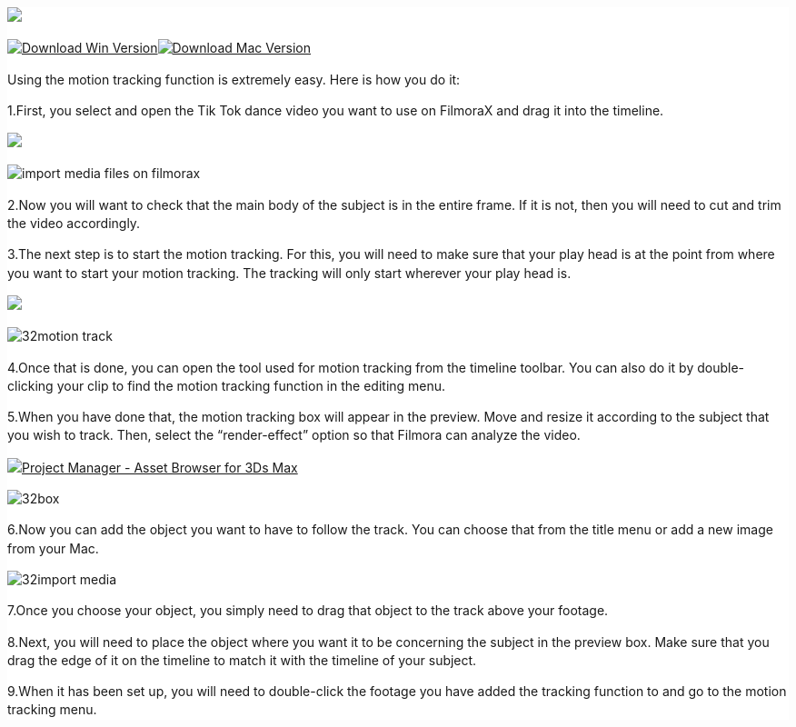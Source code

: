 
<a href="https://secure.2checkout.com/order/checkout.php?PRODS=19080710&QTY=1&AFFILIATE=108875&CART=1"><img src="https://smart-seo-tool.com/images/SmartSEOAuditorBox.png" border="0"></a>

[![Download Win Version](https://images.wondershare.com/filmora/guide/download-btn-win.jpg)](https://tools.techidaily.com/wondershare/filmora/download/)[![Download Mac Version](https://images.wondershare.com/filmora/guide/download-btn-mac.jpg)](https://tools.techidaily.com/wondershare/filmora/download/)

Using the motion tracking function is extremely easy. Here is how you do it:

1.First, you select and open the Tik Tok dance video you want to use on FilmoraX and drag it into the timeline.


<a href="https://shop.manycam.com/order/checkout.php?PRODS=17728032&QTY=1&AFFILIATE=108875&CART=1"><img src="https://secure.avangate.com/images/merchant/8230bea7d54bcdf99cdfe85cb07313d5/mcaffbanner920x120.png" border="0"></a>

![import media files on filmorax](https://images.wondershare.com/filmora/Mac-articles/import-media-files-on-filmorax.jpg)

2.Now you will want to check that the main body of the subject is in the entire frame. If it is not, then you will need to cut and trim the video accordingly.

3.The next step is to start the motion tracking. For this, you will need to make sure that your play head is at the point from where you want to start your motion tracking. The tracking will only start wherever your play head is.


<a href="https://store.nero.com/order/checkout.php?PRODS=42296740&QTY=1&AFFILIATE=108875&CART=1"><img src="https://www.nero.com/nero-com-wAssets/img/banners/2023/biu/Nero_BackItUp_Screen_2.webp" border="0"></a>

![32motion track](https://images.wondershare.com/filmora/filmoraX/Guide-Mac/32.motion-track.jpg)

4.Once that is done, you can open the tool used for motion tracking from the timeline toolbar. You can also do it by double-clicking your clip to find the motion tracking function in the editing menu.

5.When you have done that, the motion tracking box will appear in the preview. Move and resize it according to the subject that you wish to track. Then, select the “render-effect” option so that Filmora can analyze the video.


<a href="https://secure.2checkout.com/order/checkout.php?PRODS=4709458&QTY=1&AFFILIATE=108875&CART=1"><img src="https://3d-kstudio.com/wp-content/uploads/2019/10/Project-Manager-version-3-1600x900-768x419.jpg" border="0">Project Manager - Asset Browser for 3Ds Max</a>

![32box](https://images.wondershare.com/filmora/filmoraX/Guide-Mac/32.box.jpg)

6.Now you can add the object you want to have to follow the track. You can choose that from the title menu or add a new image from your Mac.

![32import media](https://images.wondershare.com/filmora/filmoraX/Guide-Mac/32.import-media.jpg)

7.Once you choose your object, you simply need to drag that object to the track above your footage.

8.Next, you will need to place the object where you want it to be concerning the subject in the preview box. Make sure that you drag the edge of it on the timeline to match it with the timeline of your subject.

9.When it has been set up, you will need to double-click the footage you have added the tracking function to and go to the motion tracking menu.
